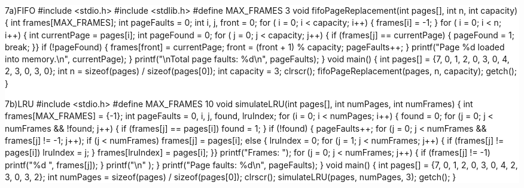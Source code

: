 
7a)FIFO
#include <stdio.h>
#include <stdlib.h>
#define MAX_FRAMES 3
void fifoPageReplacement(int pages[], int n, int capacity) {
int frames[MAX_FRAMES];
int pageFaults = 0;
int i, j, front = 0;
for ( i = 0; i < capacity; i++) { frames[i] = -1; }
for ( i = 0; i < n; i++) {
int currentPage = pages[i];
int pageFound = 0;
for ( j = 0; j < capacity; j++) {
if (frames[j] == currentPage) { pageFound = 1; break; }}
if (!pageFound) {
frames[front] = currentPage;
front = (front + 1) % capacity;
pageFaults++; }
printf("Page %d loaded into memory.\n", currentPage);
}
printf("\nTotal page faults: %d\n", pageFaults);
}
void main() {
int pages[] = {7, 0, 1, 2, 0, 3, 0, 4, 2, 3, 0, 3, 0};
int n = sizeof(pages) / sizeof(pages[0]);
int capacity = 3;
clrscr();
fifoPageReplacement(pages, n, capacity);
getch();
}


7b)LRU
#include <stdio.h>
#define MAX_FRAMES 10
void simulateLRU(int pages[], int numPages, int numFrames) {
int frames[MAX_FRAMES] = {-1};
int pageFaults = 0, i, j, found, lruIndex;
for (i = 0; i < numPages; i++) {
found = 0;
for (j = 0; j < numFrames && !found; j++) { if (frames[j] == pages[i]) found = 1; }
if (!found) { pageFaults++;
for (j = 0; j < numFrames && frames[j] != -1; j++);
if (j < numFrames) frames[j] = pages[i];
else {
lruIndex = 0;
for (j = 1; j < numFrames; j++) {
if (frames[j] != pages[i]) lruIndex = j; }
frames[lruIndex] = pages[i]; }}
printf("Frames: ");
for (j = 0; j < numFrames; j++) {
if (frames[j] != -1) printf("%d ", frames[j]);
} printf("\n" ); }
printf("Page faults: %d\n", pageFaults);
}
void main() {
int pages[] = {7, 0, 1, 2, 0, 3, 0, 4, 2, 3, 0, 3, 2};
int numPages = sizeof(pages) / sizeof(pages[0]);
clrscr();
simulateLRU(pages, numPages, 3);
getch();
}
